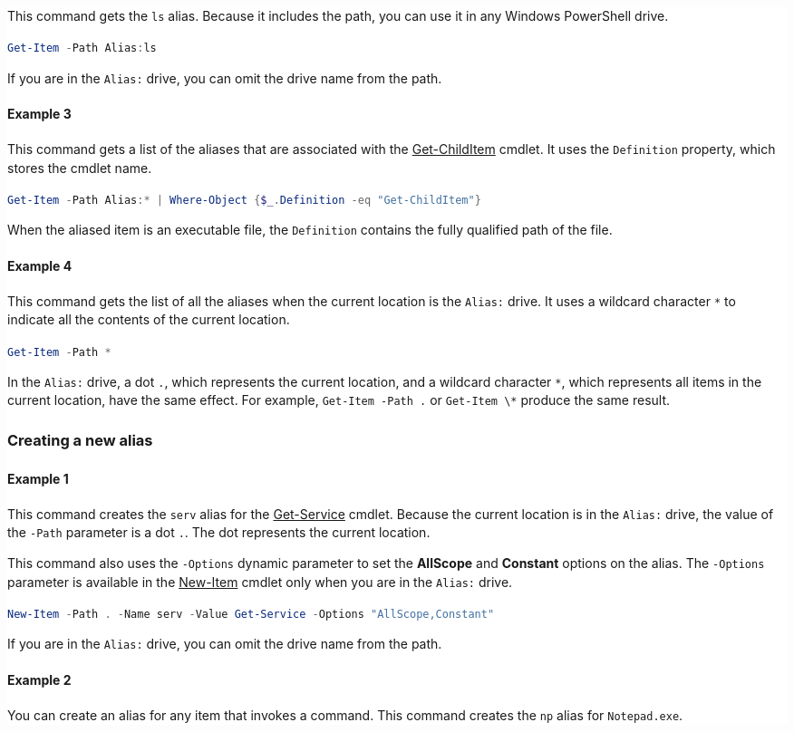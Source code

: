  This command gets the `ls` alias. Because it includes the path, you can use it in any Windows PowerShell drive.  

```powershell
Get-Item -Path Alias:ls
```

 If you are in the `Alias:` drive, you can omit the drive name from the path.  


#### Example 3

 This command gets a list of the aliases that are associated with the [Get-ChildItem](../../microsoft.powershell.management/get-childitem.md) cmdlet. It uses the `Definition` property, which stores the cmdlet name.  

```powershell
Get-Item -Path Alias:* | Where-Object {$_.Definition -eq "Get-ChildItem"}
```

 When the aliased item is an executable file, the `Definition` contains the fully qualified path of the file.  


#### Example 4

 This command gets the list of all the aliases when the current location is the `Alias:` drive. It uses a wildcard character `*` to indicate all the contents of the current location.  

```powershell
Get-Item -Path *
```

 In the `Alias:` drive, a dot `.`, which represents the current location, and a wildcard character `*`, which represents all items in the current location, have the same effect. For example, `Get-Item -Path .` or `Get-Item \*` produce the same result.  


### Creating a new alias


#### Example 1

 This command creates the `serv` alias for the [Get-Service](../../microsoft.powershell.management/get-service.md) cmdlet. Because the current location is in the `Alias:` drive, the value of the `-Path` parameter is a dot `.`. The dot represents the current location.  

 This command also uses the `-Options` dynamic parameter to set the **AllScope** and **Constant** options on the alias. The `-Options` parameter is available in the [New-Item](../../microsoft.powershell.management/new-item.md) cmdlet only when you are in the `Alias:` drive.  

```powershell
New-Item -Path . -Name serv -Value Get-Service -Options "AllScope,Constant"
```

 If you are in the `Alias:` drive, you can omit the drive name from the path.  


#### Example 2

 You can create an alias for any item that invokes a command. This command creates the `np` alias for `Notepad.exe`.  
